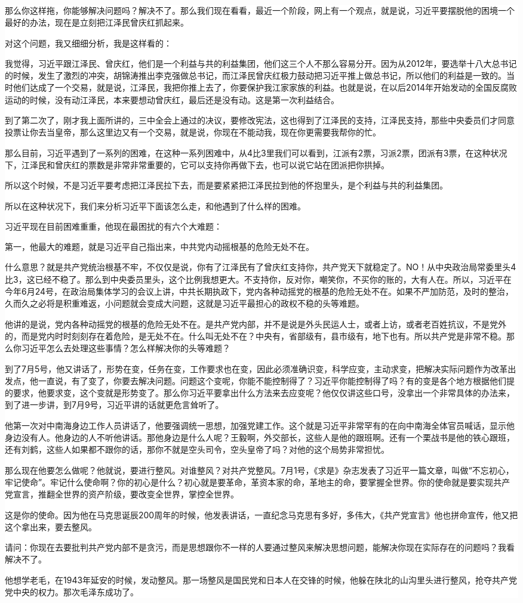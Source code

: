  <p>
  那么你这样拖，你能够解决问题吗？解决不了。那么我们现在看看，最近一个阶段，网上有一个观点，就是说，习近平要摆脱他的困境一个最好的办法，现在是立刻把江泽民曾庆红抓起来。
 </p>
 <div>
 </div>
 <p>
  对这个问题，我又细细分析，我是这样看的：
 </p>
 <p>
  我觉得，习近平跟江泽民、曾庆红，他们是一个利益与共的利益集团，他们这三个人不那么容易分开。因为从2012年，要选举十八大总书记的时候，发生了激烈的冲突，胡锦涛推出李克强做总书记，而江泽民曾庆红极力鼓动把习近平推上做总书记，所以他们的利益是一致的。当时他们达成了一个交易，就是说，江泽民，我把你推上去了，你要保护我江家家族的利益。也就是说，在以后2014年开始发动的全国反腐败运动的时候，没有动江泽民，本来要想动曾庆红，最后还是没有动。这是第一次利益结合。
 </p>
 <p>
  到了第二次了，刚才我上面所讲的，三中全会上通过的决议，要修改宪法，这也得到了江泽民的支持，江泽民支持，那些中央委员们才同意投票让你去当皇帝，那么这里边又有一个交易，就是说，你现在不能动我，现在你更需要我帮你的忙。
 </p>
 <p>
  那么目前，习近平遇到了一系列的困难，在这种一系列困难中，从4比3里我们可以看到，江派有2票，习派2票，团派有3票，在这种状况下，江泽民和曾庆红的票数是非常非常重要的，它可以支持你再做下去，也可以说它站在团派把你拱掉。
 </p>
 <p>
  所以这个时候，不是习近平要考虑把江泽民拉下去，而是要紧紧把江泽民拉到他的怀抱里头，是个利益与共的利益集团。
 </p>
 <p>
  所以在这种状况下，我们来分析习近平下面该怎么走，和他遇到了什么样的困难。
 </p>
 <p>
  习近平现在目前困难重重，他现在最困扰的有六个大难题：
 </p>
 <p>
  第一，他最大的难题，就是习近平自己指出来，中共党内动摇根基的危险无处不在。
 </p>
 <p>
  什么意思？就是共产党统治根基不牢，不仅仅是说，你有了江泽民有了曾庆红支持你，共产党天下就稳定了。NO！从中央政治局常委里头4比3，这已经不稳了。那么到中央委员里头，这个比例我想更大。不支持你，反对你，嘲笑你，不买你的账的，大有人在。所以，习近平在今年6月24号，在政治局集体学习的会议上讲，中共长期执政下，党内各种动摇党的根基的危险无处不在。如果不严加防范，及时的整治，久而久之必将是积重难返，小问题就会变成大问题，这就是习近平最担心的政权不稳的头等难题。
 </p>
 <p>
  他讲的是说，党内各种动摇党的根基的危险无处不在。是共产党内部，并不是说是外头民运人士，或者上访，或者老百姓抗议，不是党外的，而是党内时时刻刻存在着危险，是无处不在。什么叫无处不在？中央有，省部级有，县市级有，地下也有。所以共产党是非常不稳。那么你习近平怎么去处理这些事情？怎么样解决你的头等难题？
 </p>
 <p>
  到了7月5号，他又讲话了，形势在变，任务在变，工作要求也在变，因此必须准确识变，科学应变，主动求变，把解决实际问题作为改革出发点，他一直说，有了变了，你要去解决问题。问题这个变呢，你能不能控制得了？习近平你能控制得了吗？有的变是各个地方根据他们提的要求，他要求变，这个变就是形势变了。那么你习近平要拿出什么方法来去应变呢？他仅仅讲这些口号，没拿出一个非常具体的办法来，到了进一步讲，到7月9号，习近平讲的话就更危言耸听了。
 </p>
 <p>
  他第一次对中南海身边工作人员讲话了，他要强调统一思想，加强党建工作。这个就是习近平非常罕有的在向中南海全体官员喊话，显示他身边没有人。他身边的人不听他讲话。那他身边是什么人呢？王毅啊，外交部长，这些人是他的跟班啊。还有一个栗战书是他的铁心跟班，还有刘鹤，这些人如果都不跟你的话，那你不就是空头司令，空头皇帝了吗？对他的这个局势非常担忧。
 </p>
 <p>
  那么现在他要怎么做呢？他就说，要进行整风。对谁整风？对共产党整风。7月1号，《求是》杂志发表了习近平一篇文章，叫做“不忘初心，牢记使命”。牢记什么使命啊？你的初心是什么？初心就是要革命，革资本家的命，革地主的命，要掌握全世界。你的使命就是要实现共产党宣言，推翻全世界的资产阶级，要改变全世界，掌控全世界。
 </p>
 <p>
  这是你的使命。因为他在马克思诞辰200周年的时候，他发表讲话，一直纪念马克思有多好，多伟大，《共产党宣言》他也拼命宣传，他又把这个拿出来，要去整风。
 </p>
 <p>
  请问：你现在去要批判共产党内部不是贪污，而是思想跟你不一样的人要通过整风来解决思想问题，能解决你现在实际存在的问题吗？我看解决不了。
 </p>
 <p>
  他想学老毛，在1943年延安的时候，发动整风。那一场整风是国民党和日本人在交锋的时候，他躲在陕北的山沟里头进行整风，抢夺共产党党中央的权力。那次毛泽东成功了。
 </p>